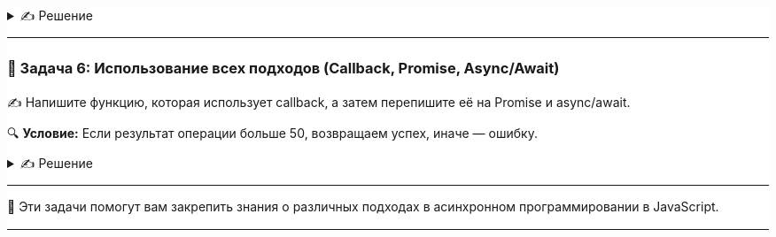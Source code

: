 <details><summary>✍ Решение</summary></details>

---

### 📌 Задача 6: Использование всех подходов (Callback, Promise, Async/Await)

✍  Напишите функцию, которая использует callback, а затем перепишите её на Promise и async/await.

🔍 **Условие:** Если результат операции больше 50, возвращаем успех, иначе — ошибку.

<details><summary>✍ Решение</summary></details>

---

🎉 Эти задачи помогут вам закрепить знания о различных подходах в асинхронном программировании в JavaScript.

---